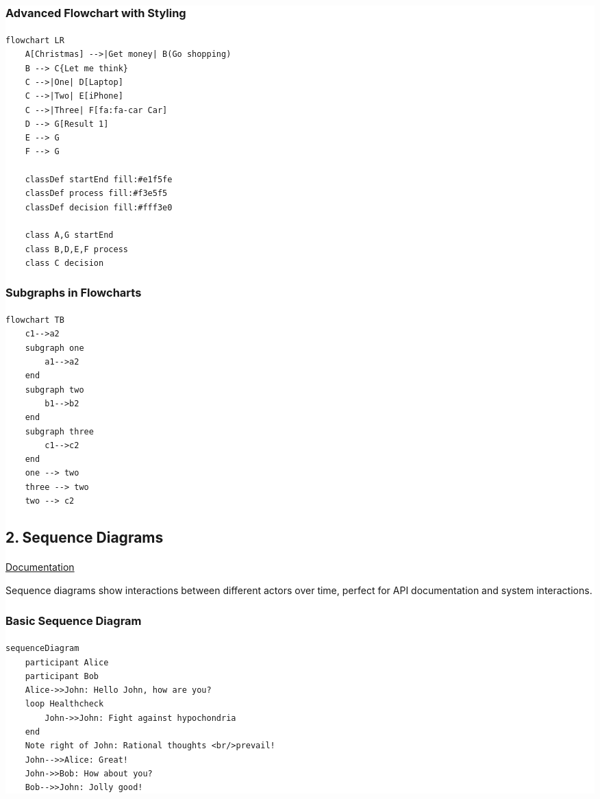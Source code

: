 ### Advanced Flowchart with Styling

```mermaid
flowchart LR
    A[Christmas] -->|Get money| B(Go shopping)
    B --> C{Let me think}
    C -->|One| D[Laptop]
    C -->|Two| E[iPhone]
    C -->|Three| F[fa:fa-car Car]
    D --> G[Result 1]
    E --> G
    F --> G

    classDef startEnd fill:#e1f5fe
    classDef process fill:#f3e5f5
    classDef decision fill:#fff3e0

    class A,G startEnd
    class B,D,E,F process
    class C decision
```

### Subgraphs in Flowcharts

```mermaid
flowchart TB
    c1-->a2
    subgraph one
        a1-->a2
    end
    subgraph two
        b1-->b2
    end
    subgraph three
        c1-->c2
    end
    one --> two
    three --> two
    two --> c2
```

## 2. Sequence Diagrams

[Documentation](https://mermaid.js.org/syntax/sequenceDiagram.html)

Sequence diagrams show interactions between different actors over time, perfect for API documentation and system interactions.

### Basic Sequence Diagram

```mermaid
sequenceDiagram
    participant Alice
    participant Bob
    Alice->>John: Hello John, how are you?
    loop Healthcheck
        John->>John: Fight against hypochondria
    end
    Note right of John: Rational thoughts <br/>prevail!
    John-->>Alice: Great!
    John->>Bob: How about you?
    Bob-->>John: Jolly good!
```
